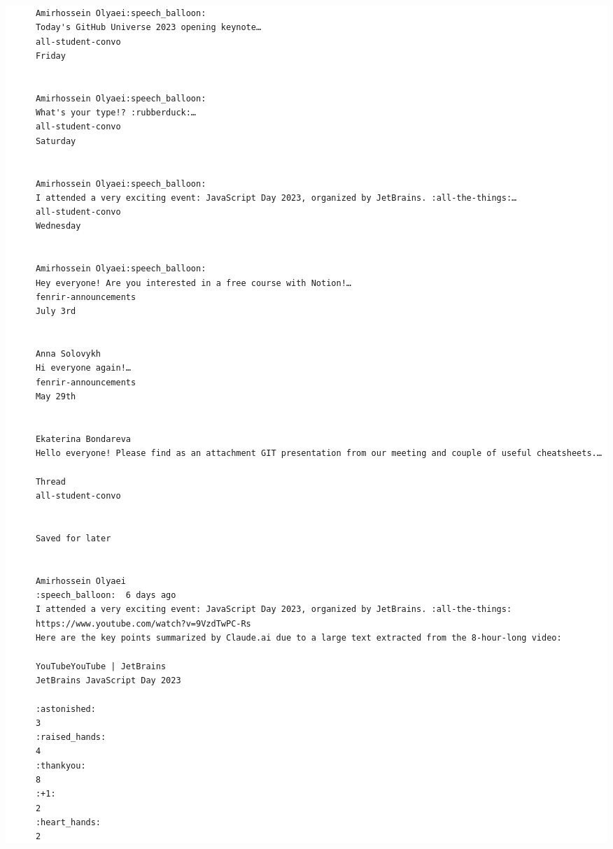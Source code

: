 		  
		  Amirhossein Olyaei:speech_balloon:
		  Today's GitHub Universe 2023 opening keynote…
		  all-student-convo
		  Friday
		  
		  
		  Amirhossein Olyaei:speech_balloon:
		  What's your type!? :rubberduck:…
		  all-student-convo
		  Saturday
		  
		  
		  Amirhossein Olyaei:speech_balloon:
		  I attended a very exciting event: JavaScript Day 2023, organized by JetBrains. :all-the-things:…
		  all-student-convo
		  Wednesday
		  
		  
		  Amirhossein Olyaei:speech_balloon:
		  Hey everyone! Are you interested in a free course with Notion!…
		  fenrir-announcements
		  July 3rd
		  
		  
		  Anna Solovykh
		  Hi everyone again!…
		  fenrir-announcements
		  May 29th
		  
		  
		  Ekaterina Bondareva
		  Hello everyone! Please find as an attachment GIT presentation from our meeting and couple of useful cheatsheets.…
		  
		  Thread
		  all-student-convo
		  
		  
		  Saved for later
		  
		  
		  Amirhossein Olyaei
		  :speech_balloon:  6 days ago
		  I attended a very exciting event: JavaScript Day 2023, organized by JetBrains. :all-the-things:
		  https://www.youtube.com/watch?v=9VzdTwPC-Rs
		  Here are the key points summarized by Claude.ai due to a large text extracted from the 8-hour-long video:
		  
		  YouTubeYouTube | JetBrains
		  JetBrains JavaScript Day 2023 
		  
		  :astonished:
		  3
		  :raised_hands:
		  4
		  :thankyou:
		  8
		  :+1:
		  2
		  :heart_hands:
		  2
		  
